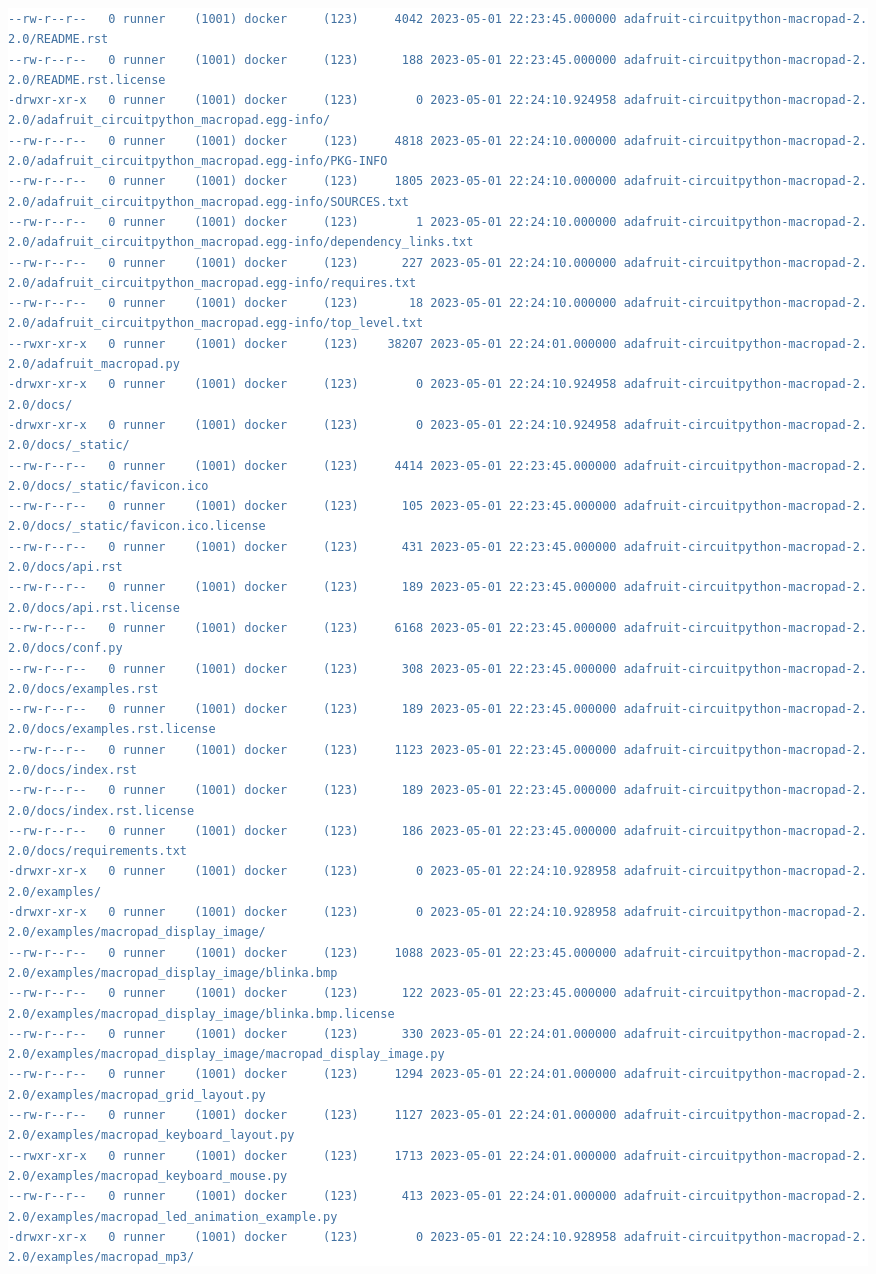 ```diff
--rw-r--r--   0 runner    (1001) docker     (123)     4042 2023-05-01 22:23:45.000000 adafruit-circuitpython-macropad-2.2.0/README.rst
--rw-r--r--   0 runner    (1001) docker     (123)      188 2023-05-01 22:23:45.000000 adafruit-circuitpython-macropad-2.2.0/README.rst.license
-drwxr-xr-x   0 runner    (1001) docker     (123)        0 2023-05-01 22:24:10.924958 adafruit-circuitpython-macropad-2.2.0/adafruit_circuitpython_macropad.egg-info/
--rw-r--r--   0 runner    (1001) docker     (123)     4818 2023-05-01 22:24:10.000000 adafruit-circuitpython-macropad-2.2.0/adafruit_circuitpython_macropad.egg-info/PKG-INFO
--rw-r--r--   0 runner    (1001) docker     (123)     1805 2023-05-01 22:24:10.000000 adafruit-circuitpython-macropad-2.2.0/adafruit_circuitpython_macropad.egg-info/SOURCES.txt
--rw-r--r--   0 runner    (1001) docker     (123)        1 2023-05-01 22:24:10.000000 adafruit-circuitpython-macropad-2.2.0/adafruit_circuitpython_macropad.egg-info/dependency_links.txt
--rw-r--r--   0 runner    (1001) docker     (123)      227 2023-05-01 22:24:10.000000 adafruit-circuitpython-macropad-2.2.0/adafruit_circuitpython_macropad.egg-info/requires.txt
--rw-r--r--   0 runner    (1001) docker     (123)       18 2023-05-01 22:24:10.000000 adafruit-circuitpython-macropad-2.2.0/adafruit_circuitpython_macropad.egg-info/top_level.txt
--rwxr-xr-x   0 runner    (1001) docker     (123)    38207 2023-05-01 22:24:01.000000 adafruit-circuitpython-macropad-2.2.0/adafruit_macropad.py
-drwxr-xr-x   0 runner    (1001) docker     (123)        0 2023-05-01 22:24:10.924958 adafruit-circuitpython-macropad-2.2.0/docs/
-drwxr-xr-x   0 runner    (1001) docker     (123)        0 2023-05-01 22:24:10.924958 adafruit-circuitpython-macropad-2.2.0/docs/_static/
--rw-r--r--   0 runner    (1001) docker     (123)     4414 2023-05-01 22:23:45.000000 adafruit-circuitpython-macropad-2.2.0/docs/_static/favicon.ico
--rw-r--r--   0 runner    (1001) docker     (123)      105 2023-05-01 22:23:45.000000 adafruit-circuitpython-macropad-2.2.0/docs/_static/favicon.ico.license
--rw-r--r--   0 runner    (1001) docker     (123)      431 2023-05-01 22:23:45.000000 adafruit-circuitpython-macropad-2.2.0/docs/api.rst
--rw-r--r--   0 runner    (1001) docker     (123)      189 2023-05-01 22:23:45.000000 adafruit-circuitpython-macropad-2.2.0/docs/api.rst.license
--rw-r--r--   0 runner    (1001) docker     (123)     6168 2023-05-01 22:23:45.000000 adafruit-circuitpython-macropad-2.2.0/docs/conf.py
--rw-r--r--   0 runner    (1001) docker     (123)      308 2023-05-01 22:23:45.000000 adafruit-circuitpython-macropad-2.2.0/docs/examples.rst
--rw-r--r--   0 runner    (1001) docker     (123)      189 2023-05-01 22:23:45.000000 adafruit-circuitpython-macropad-2.2.0/docs/examples.rst.license
--rw-r--r--   0 runner    (1001) docker     (123)     1123 2023-05-01 22:23:45.000000 adafruit-circuitpython-macropad-2.2.0/docs/index.rst
--rw-r--r--   0 runner    (1001) docker     (123)      189 2023-05-01 22:23:45.000000 adafruit-circuitpython-macropad-2.2.0/docs/index.rst.license
--rw-r--r--   0 runner    (1001) docker     (123)      186 2023-05-01 22:23:45.000000 adafruit-circuitpython-macropad-2.2.0/docs/requirements.txt
-drwxr-xr-x   0 runner    (1001) docker     (123)        0 2023-05-01 22:24:10.928958 adafruit-circuitpython-macropad-2.2.0/examples/
-drwxr-xr-x   0 runner    (1001) docker     (123)        0 2023-05-01 22:24:10.928958 adafruit-circuitpython-macropad-2.2.0/examples/macropad_display_image/
--rw-r--r--   0 runner    (1001) docker     (123)     1088 2023-05-01 22:23:45.000000 adafruit-circuitpython-macropad-2.2.0/examples/macropad_display_image/blinka.bmp
--rw-r--r--   0 runner    (1001) docker     (123)      122 2023-05-01 22:23:45.000000 adafruit-circuitpython-macropad-2.2.0/examples/macropad_display_image/blinka.bmp.license
--rw-r--r--   0 runner    (1001) docker     (123)      330 2023-05-01 22:24:01.000000 adafruit-circuitpython-macropad-2.2.0/examples/macropad_display_image/macropad_display_image.py
--rw-r--r--   0 runner    (1001) docker     (123)     1294 2023-05-01 22:24:01.000000 adafruit-circuitpython-macropad-2.2.0/examples/macropad_grid_layout.py
--rw-r--r--   0 runner    (1001) docker     (123)     1127 2023-05-01 22:24:01.000000 adafruit-circuitpython-macropad-2.2.0/examples/macropad_keyboard_layout.py
--rwxr-xr-x   0 runner    (1001) docker     (123)     1713 2023-05-01 22:24:01.000000 adafruit-circuitpython-macropad-2.2.0/examples/macropad_keyboard_mouse.py
--rw-r--r--   0 runner    (1001) docker     (123)      413 2023-05-01 22:24:01.000000 adafruit-circuitpython-macropad-2.2.0/examples/macropad_led_animation_example.py
-drwxr-xr-x   0 runner    (1001) docker     (123)        0 2023-05-01 22:24:10.928958 adafruit-circuitpython-macropad-2.2.0/examples/macropad_mp3/
```